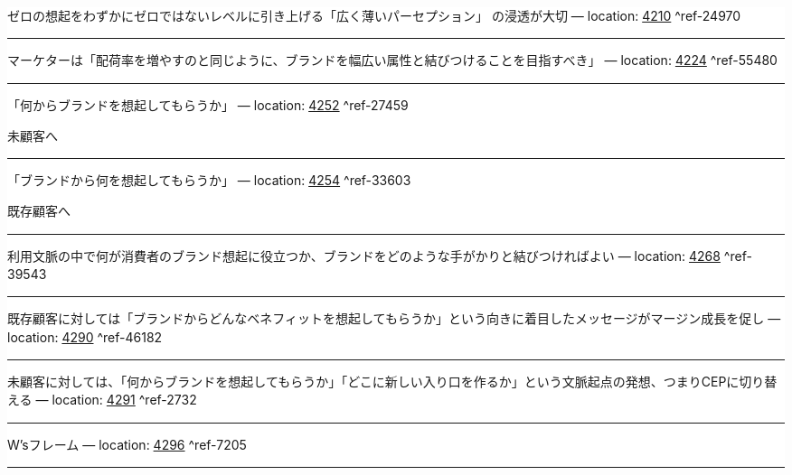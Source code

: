 ゼロの想起をわずかにゼロではないレベルに引き上げる「広く薄いパーセプション」 の浸透が大切 — location: [4210](kindle://book?action=open&asin=B0CQ1Y125P&location=4210) ^ref-24970

---
マーケターは「配荷率を増やすのと同じように、ブランドを幅広い属性と結びつけることを目指すべき」 — location: [4224](kindle://book?action=open&asin=B0CQ1Y125P&location=4224) ^ref-55480

---
「何からブランドを想起してもらうか」 — location: [4252](kindle://book?action=open&asin=B0CQ1Y125P&location=4252) ^ref-27459

未顧客へ

---
「ブランドから何を想起してもらうか」 — location: [4254](kindle://book?action=open&asin=B0CQ1Y125P&location=4254) ^ref-33603

既存顧客へ

---
利用文脈の中で何が消費者のブランド想起に役立つか、ブランドをどのような手がかりと結びつければよい — location: [4268](kindle://book?action=open&asin=B0CQ1Y125P&location=4268) ^ref-39543

---
既存顧客に対しては「ブランドからどんなベネフィットを想起してもらうか」という向きに着目したメッセージがマージン成長を促し — location: [4290](kindle://book?action=open&asin=B0CQ1Y125P&location=4290) ^ref-46182

---
未顧客に対しては、「何からブランドを想起してもらうか」「どこに新しい入り口を作るか」という文脈起点の発想、つまりCEPに切り替える — location: [4291](kindle://book?action=open&asin=B0CQ1Y125P&location=4291) ^ref-2732

---
W’sフレーム — location: [4296](kindle://book?action=open&asin=B0CQ1Y125P&location=4296) ^ref-7205

---
